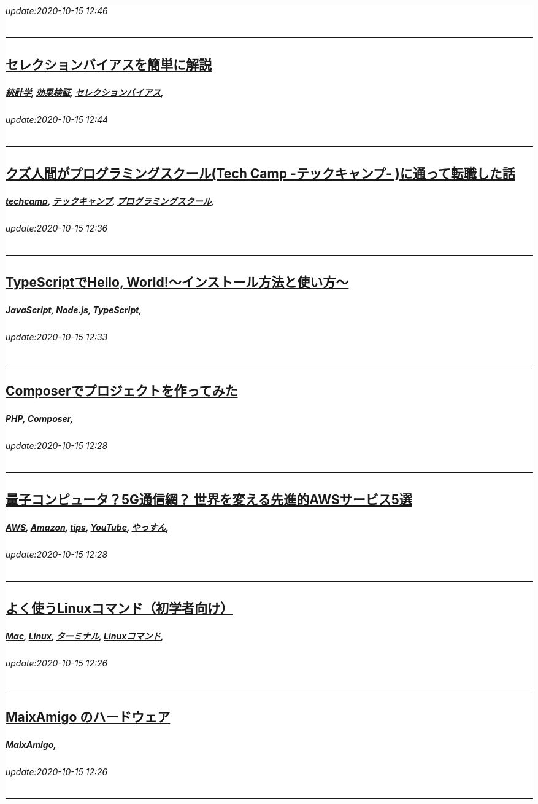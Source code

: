 ###### update:2020-10-15 12:46
---
## [セレクションバイアスを簡単に解説 ](https://qiita.com/kki20/items/7b428a07fa91d0199a42)
##### [統計学](https://qiita.com/tags/統計学), [効果検証](https://qiita.com/tags/効果検証), [セレクションバイアス](https://qiita.com/tags/セレクションバイアス), 
###### update:2020-10-15 12:44
---
## [クズ人間がプログラミングスクール(Tech Camp -テックキャンプ- )に通って転職した話](https://qiita.com/massarian/items/322295dec3c33450c3e3)
##### [techcamp](https://qiita.com/tags/techcamp), [テックキャンプ](https://qiita.com/tags/テックキャンプ), [プログラミングスクール](https://qiita.com/tags/プログラミングスクール), 
###### update:2020-10-15 12:36
---
## [TypeScriptでHello, World!～インストール方法と使い方～](https://qiita.com/chiiirotty/items/addcc3188469ea0bce20)
##### [JavaScript](https://qiita.com/tags/JavaScript), [Node.js](https://qiita.com/tags/Node.js), [TypeScript](https://qiita.com/tags/TypeScript), 
###### update:2020-10-15 12:33
---
## [Composerでプロジェクトを作ってみた](https://qiita.com/Lycolia/items/4903ba1a5f4b1f28f878)
##### [PHP](https://qiita.com/tags/PHP), [Composer](https://qiita.com/tags/Composer), 
###### update:2020-10-15 12:28
---
## [量子コンピュータ？5G通信網？ 世界を変える先進的AWSサービス5選](https://qiita.com/yassun-youtube/items/a5f77a4711d696f66b7e)
##### [AWS](https://qiita.com/tags/AWS), [Amazon](https://qiita.com/tags/Amazon), [tips](https://qiita.com/tags/tips), [YouTube](https://qiita.com/tags/YouTube), [やっすん](https://qiita.com/tags/やっすん), 
###### update:2020-10-15 12:28
---
## [よく使うLinuxコマンド（初学者向け）](https://qiita.com/daisuke30x/items/9a75d3a1e06a24672e60)
##### [Mac](https://qiita.com/tags/Mac), [Linux](https://qiita.com/tags/Linux), [ターミナル](https://qiita.com/tags/ターミナル), [Linuxコマンド](https://qiita.com/tags/Linuxコマンド), 
###### update:2020-10-15 12:26
---
## [MaixAmigo のハードウェア](https://qiita.com/fukuebiz/items/99b08f1ca4f6355a1b50)
##### [MaixAmigo](https://qiita.com/tags/MaixAmigo), 
###### update:2020-10-15 12:26
---